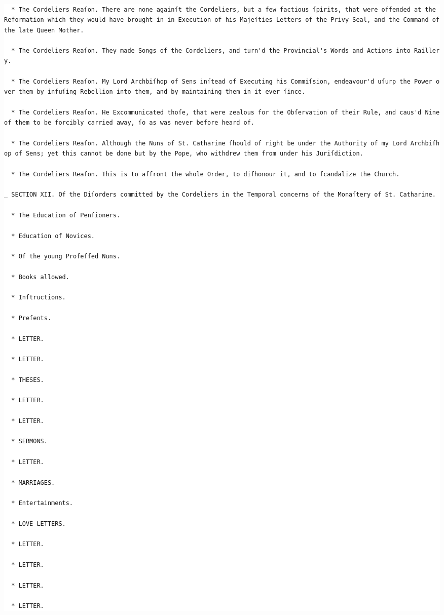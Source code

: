       * The Cordeliers Reaſon. There are none againſt the Cordeliers, but a few factious ſpirits, that were offended at the Reformation which they would have brought in in Execution of his Majeſties Letters of the Privy Seal, and the Command of the late Queen Mother.

      * The Cordeliers Reaſon. They made Songs of the Cordeliers, and turn'd the Provincial's Words and Actions into Raillery.

      * The Cordeliers Reaſon. My Lord Archbiſhop of Sens inſtead of Executing his Commiſsion, endeavour'd uſurp the Power over them by infuſing Rebellion into them, and by maintaining them in it ever ſince.

      * The Cordeliers Reaſon. He Excommunicated thoſe, that were zealous for the Obſervation of their Rule, and caus'd Nine of them to be forcibly carried away, ſo as was never before heard of.

      * The Cordeliers Reaſon. Although the Nuns of St. Catharine ſhould of right be under the Authority of my Lord Archbiſhop of Sens; yet this cannot be done but by the Pope, who withdrew them from under his Juriſdiction.

      * The Cordeliers Reaſon. This is to affront the whole Order, to diſhonour it, and to ſcandalize the Church.

    _ SECTION XII. Of the Diſorders committed by the Cordeliers in the Temporal concerns of the Monaſtery of St. Catharine.

      * The Education of Penſioners.

      * Education of Novices.

      * Of the young Profeſſed Nuns.

      * Books allowed.

      * Inſtructions.

      * Preſents.

      * LETTER.

      * LETTER.

      * THESES.

      * LETTER.

      * LETTER.

      * SERMONS.

      * LETTER.

      * MARRIAGES.

      * Entertainments.

      * LOVE LETTERS.

      * LETTER.

      * LETTER.

      * LETTER.

      * LETTER.
